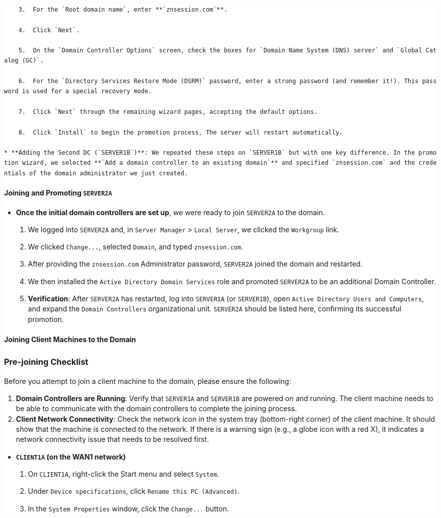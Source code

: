         3.  For the `Root domain name`, enter **`znsession.com`**.

        4.  Click `Next`.

        5.  On the `Domain Controller Options` screen, check the boxes for `Domain Name System (DNS) server` and `Global Catalog (GC)`.

        6.  For the `Directory Services Restore Mode (DSRM)` password, enter a strong password (and remember it!). This password is used for a special recovery mode.

        7.  Click `Next` through the remaining wizard pages, accepting the default options.

        8.  Click `Install` to begin the promotion process. The server will restart automatically.

    * **Adding the Second DC (`SERVER1B`)**: We repeated these steps on `SERVER1B` but with one key difference. In the promotion wizard, we selected **`Add a domain controller to an existing domain`** and specified `znsession.com` and the credentials of the domain administrator we just created.

#### **Joining and Promoting `SERVER2A`**

* **Once the initial domain controllers are set up**, we were ready to join `SERVER2A` to the domain.

    1.  We logged into `SERVER2A` and, in `Server Manager` > `Local Server`, we clicked the `Workgroup` link.

    2.  We clicked `Change...`, selected `Domain`, and typed `znsession.com`.

    3.  After providing the `znsession.com` Administrator password, `SERVER2A` joined the domain and restarted.

    4.  We then installed the `Active Directory Domain Services` role and promoted `SERVER2A` to be an additional Domain Controller.

    5.  **Verification**: After `SERVER2A` has restarted, log into `SERVER1A` (or `SERVER1B`), open `Active Directory Users and Computers`, and expand the `Domain Controllers` organizational unit. `SERVER2A` should be listed here, confirming its successful promotion.

#### **Joining Client Machines to the Domain**

### **Pre-joining Checklist**

Before you attempt to join a client machine to the domain, please ensure the following:

1.  **Domain Controllers are Running**: Verify that `SERVER1A` and `SERVER1B` are powered on and running. The client machine needs to be able to communicate with the domain controllers to complete the joining process.
2.  **Client Network Connectivity**: Check the network icon in the system tray (bottom-right corner) of the client machine. It should show that the machine is connected to the network. If there is a warning sign (e.g., a globe icon with a red X), it indicates a network connectivity issue that needs to be resolved first.

* **`CLIENT1A` (on the WAN1 network)**

    1.  On `CLIENT1A`, right-click the Start menu and select `System`.

    2.  Under `Device specifications`, click `Rename this PC (Advanced)`.

    3.  In the `System Properties` window, click the `Change...` button.
